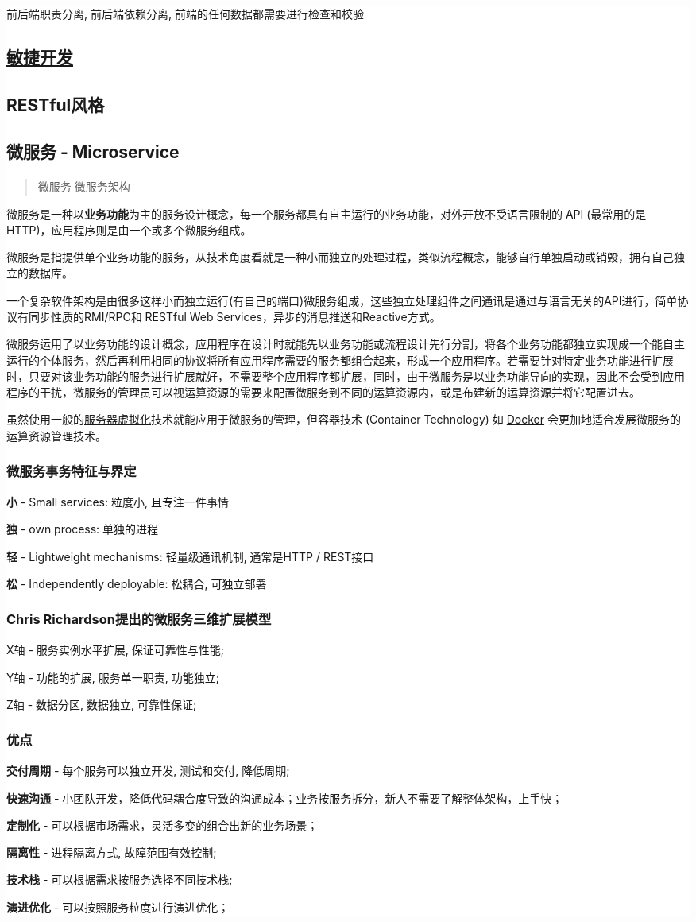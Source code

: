 前后端职责分离, 前后端依赖分离, 前端的任何数据都需要进行检查和校验

## [敏捷开发](https://zh.wikipedia.org/wiki/敏捷开发)

## RESTful风格

## **微服务** - Microservice

> 微服务	微服务架构

微服务是一种以**业务功能**为主的服务设计概念，每一个服务都具有自主运行的业务功能，对外开放不受语言限制的 API (最常用的是 HTTP)，应用程序则是由一个或多个微服务组成。

微服务是指提供单个业务功能的服务，从技术角度看就是一种小而独立的处理过程，类似流程概念，能够自行单独启动或销毁，拥有自己独立的数据库。

一个复杂软件架构是由很多这样小而独立运行(有自己的端口)微服务组成，这些独立处理组件之间通讯是通过与语言无关的API进行，简单协议有同步性质的RMI/RPC和 RESTful Web Services，异步的消息推送和Reactive方式。

微服务运用了以业务功能的设计概念，应用程序在设计时就能先以业务功能或流程设计先行分割，将各个业务功能都独立实现成一个能自主运行的个体服务，然后再利用相同的协议将所有应用程序需要的服务都组合起来，形成一个应用程序。若需要针对特定业务功能进行扩展时，只要对该业务功能的服务进行扩展就好，不需要整个应用程序都扩展，同时，由于微服务是以业务功能导向的实现，因此不会受到应用程序的干扰，微服务的管理员可以视运算资源的需要来配置微服务到不同的运算资源内，或是布建新的运算资源并将它配置进去。

虽然使用一般的[服务器虚拟化](https://zh.wikipedia.org/w/index.php?title=伺服器虛擬化&action=edit&redlink=1)技术就能应用于微服务的管理，但容器技术 (Container Technology) 如 [Docker](https://zh.wikipedia.org/wiki/Docker) 会更加地适合发展微服务的运算资源管理技术。

### 微服务事务特征与界定

**小** - Small services: 粒度小, 且专注一件事情

**独** - own process: 单独的进程

**轻** - Lightweight mechanisms: 轻量级通讯机制, 通常是HTTP / REST接口

**松** - Independently deployable: 松耦合, 可独立部署

### Chris Richardson提出的微服务三维扩展模型

X轴 - 服务实例水平扩展, 保证可靠性与性能;

Y轴 - 功能的扩展, 服务单一职责, 功能独立;

Z轴 - 数据分区, 数据独立, 可靠性保证;

### 优点

**交付周期** - 每个服务可以独立开发, 测试和交付, 降低周期;

**快速沟通** - 小团队开发，降低代码耦合度导致的沟通成本；业务按服务拆分，新人不需要了解整体架构，上手快；

**定制化** - 可以根据市场需求，灵活多变的组合出新的业务场景；

**隔离性** - 进程隔离方式, 故障范围有效控制;

**技术栈** - 可以根据需求按服务选择不同技术栈;

**演进优化** - 可以按照服务粒度进行演进优化；
